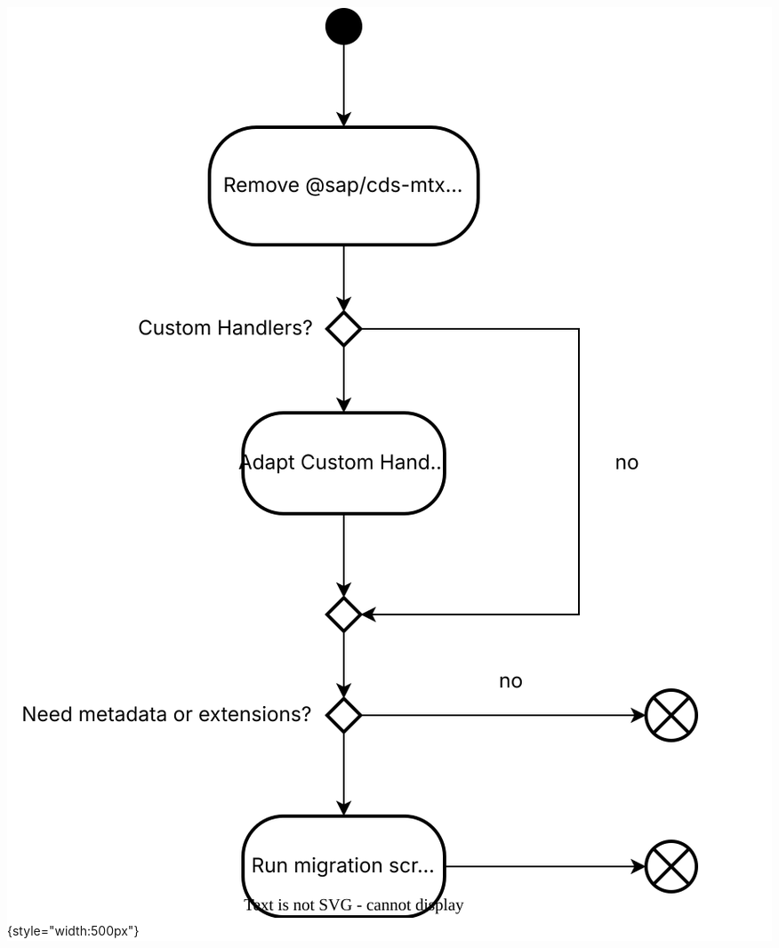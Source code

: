 ![A decision tree covering the following steps.](assets/migration-steps.drawio.svg){style="width:500px"}
